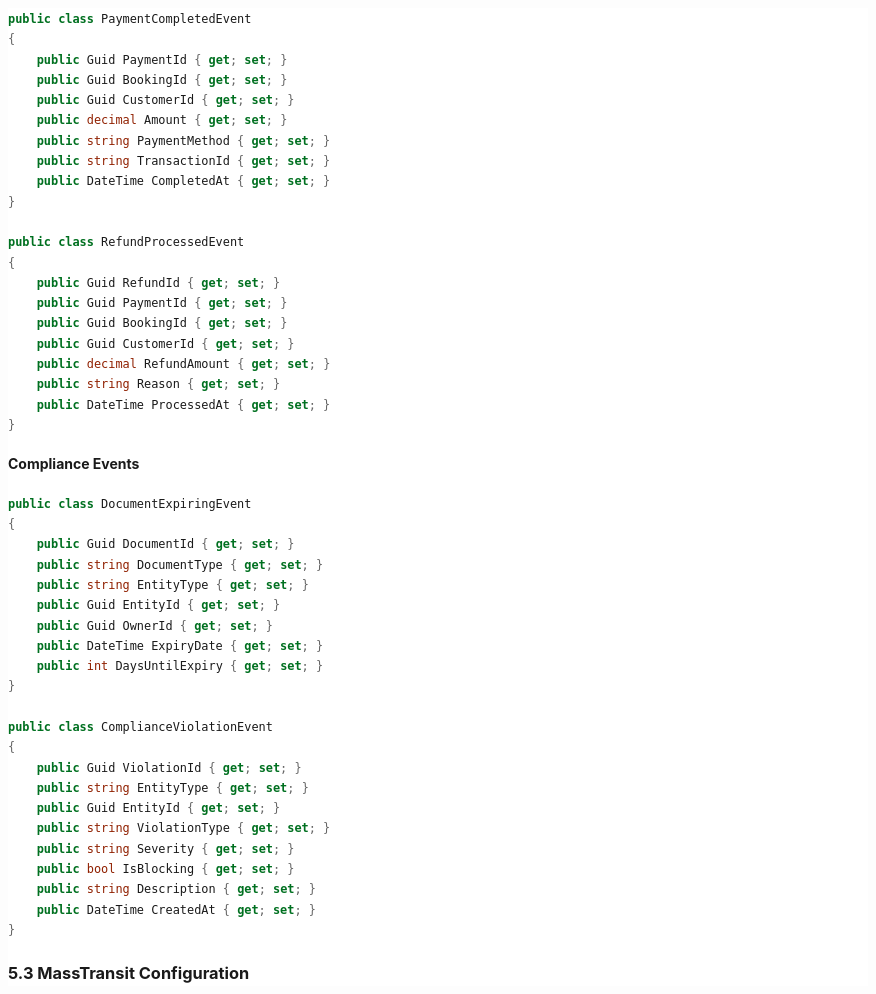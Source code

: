 ```csharp
public class PaymentCompletedEvent
{
    public Guid PaymentId { get; set; }
    public Guid BookingId { get; set; }
    public Guid CustomerId { get; set; }
    public decimal Amount { get; set; }
    public string PaymentMethod { get; set; }
    public string TransactionId { get; set; }
    public DateTime CompletedAt { get; set; }
}

public class RefundProcessedEvent
{
    public Guid RefundId { get; set; }
    public Guid PaymentId { get; set; }
    public Guid BookingId { get; set; }
    public Guid CustomerId { get; set; }
    public decimal RefundAmount { get; set; }
    public string Reason { get; set; }
    public DateTime ProcessedAt { get; set; }
}
```

#### Compliance Events

```csharp
public class DocumentExpiringEvent
{
    public Guid DocumentId { get; set; }
    public string DocumentType { get; set; }
    public string EntityType { get; set; }
    public Guid EntityId { get; set; }
    public Guid OwnerId { get; set; }
    public DateTime ExpiryDate { get; set; }
    public int DaysUntilExpiry { get; set; }
}

public class ComplianceViolationEvent
{
    public Guid ViolationId { get; set; }
    public string EntityType { get; set; }
    public Guid EntityId { get; set; }
    public string ViolationType { get; set; }
    public string Severity { get; set; }
    public bool IsBlocking { get; set; }
    public string Description { get; set; }
    public DateTime CreatedAt { get; set; }
}
```

### 5.3 MassTransit Configuration
